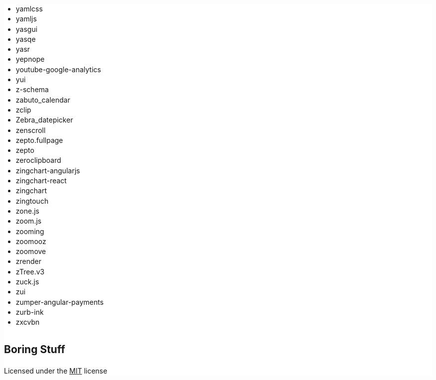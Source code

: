 * yamlcss
* yamljs
* yasgui
* yasqe
* yasr
* yepnope
* youtube-google-analytics
* yui
* z-schema
* zabuto_calendar
* zclip
* Zebra_datepicker
* zenscroll
* zepto.fullpage
* zepto
* zeroclipboard
* zingchart-angularjs
* zingchart-react
* zingchart
* zingtouch
* zone.js
* zoom.js
* zooming
* zoomooz
* zoomove
* zrender
* zTree.v3
* zuck.js
* zui
* zumper-angular-payments
* zurb-ink
* zxcvbn

## Boring Stuff

Licensed under the [MIT](https://github.com/yusrilhs/bootstrapformsublime/blob/master/LICENSE) license
